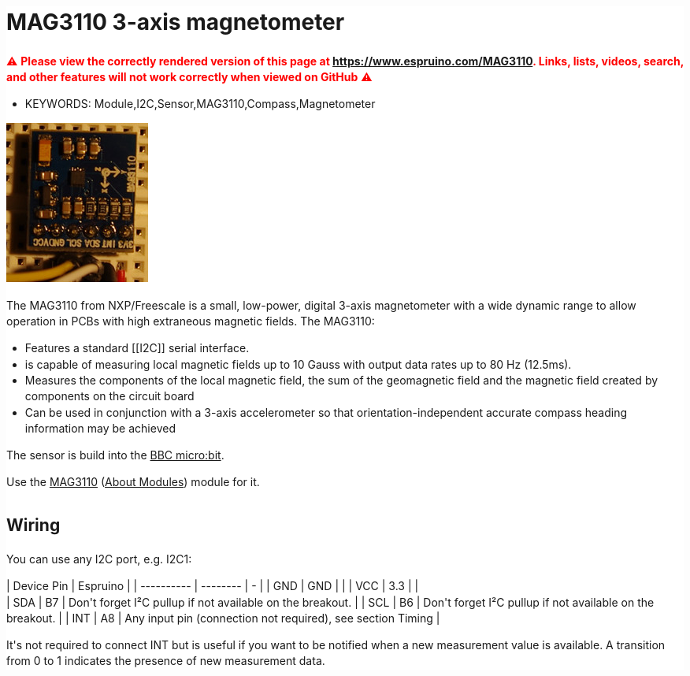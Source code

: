 
MAG3110 3-axis magnetometer
===========================

<span style="color:red">:warning: **Please view the correctly rendered version of this page at https://www.espruino.com/MAG3110. Links, lists, videos, search, and other features will not work correctly when viewed on GitHub** :warning:</span>

* KEYWORDS: Module,I2C,Sensor,MAG3110,Compass,Magnetometer

![MAG3110](MAG3110/MAG3110_breakout.jpeg)

The MAG3110 from NXP/Freescale is a small, low-power, digital 3-axis magnetometer with a wide dynamic range to allow operation in PCBs with high extraneous magnetic fields.
The MAG3110:

* Features a standard [[I2C]] serial interface.
* is capable of measuring local magnetic fields up to 10 Gauss with output data rates up to 80 Hz (12.5ms).
* Measures the components of the local magnetic field, the sum of the geomagnetic field and the magnetic field created by components on the circuit board
* Can be used in conjunction with a 3-axis accelerometer so that orientation-independent accurate compass heading information may be achieved

The sensor is build into the [BBC micro:bit](/MicroBit). 

Use the [MAG3110](/modules/MAG3110.js) ([About Modules](/Modules)) module for it.


Wiring
------

You can use any I2C port, e.g. I2C1:

| Device Pin | Espruino | 
| ---------- | -------- | - |
| GND        | GND      |   |
| VCC        | 3.3      |   |                                                 
| SDA        | B7       | Don't forget I²C pullup if not available on the breakout.   |
| SCL        | B6       | Don't forget I²C pullup if not available on the breakout.   |
| INT        | A8       | Any input pin (connection not required), see section Timing |
  
It's not required to connect INT but is useful if you want to be notified when a new measurement value is available.
A transition from 0 to 1 indicates the presence of new measurement data.
